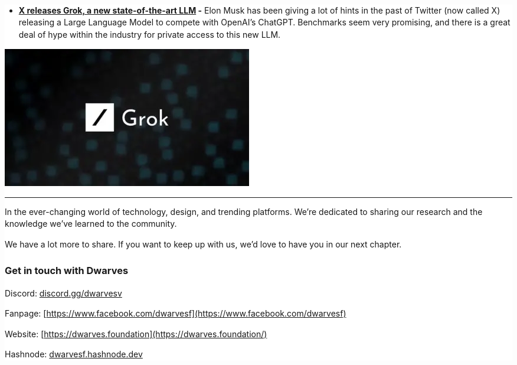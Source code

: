   

- **[X releases Grok, a new state-of-the-art LLM](https://x.ai/) -** Elon Musk has been giving a lot of hints in the past of Twitter (now called X) releasing a Large Language Model to compete with OpenAI’s ChatGPT. Benchmarks seem very promising, and there is a great deal of hype within the industry for private access to this new LLM.

  

![](newsletter/forward/assets/forward-engineering-october-2023_untitled-1.webp)

  

---

  

In the ever-changing world of technology, design, and trending platforms. We’re dedicated to sharing our research and the knowledge we’ve learned to the community.

  

We have a lot more to share. If you want to keep up with us, we’d love to have you in our next chapter.

  

### **Get in touch with Dwarves**
  

Discord: [discord.gg/dwarvesv](https://discord.gg/dwarvesv?fbclid=IwAR0nzdqNuclemLUa7Pg4e2xwAMG2SqPvsD_3EbkVP3p1Oy1c5tl8zHKZPAM)

  

Fanpage: [https://www.facebook.com/dwarvesf](https://www.facebook.com/dwarvesf)

  

Website: [https://dwarves.foundation](https://dwarves.foundation/)

  

Hashnode: [dwarvesf.hashnode.dev](https://dwarvesf.hashnode.dev/)
